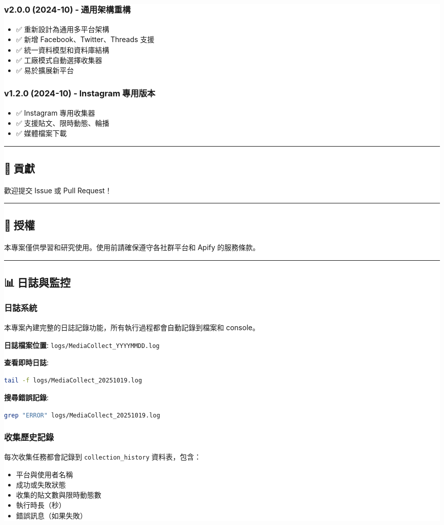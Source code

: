 ### v2.0.0 (2024-10) - 通用架構重構

- ✅ 重新設計為通用多平台架構
- ✅ 新增 Facebook、Twitter、Threads 支援
- ✅ 統一資料模型和資料庫結構
- ✅ 工廠模式自動選擇收集器
- ✅ 易於擴展新平台

### v1.2.0 (2024-10) - Instagram 專用版本

- ✅ Instagram 專用收集器
- ✅ 支援貼文、限時動態、輪播
- ✅ 媒體檔案下載

---

## 🤝 貢獻

歡迎提交 Issue 或 Pull Request！

---

## 📄 授權

本專案僅供學習和研究使用。使用前請確保遵守各社群平台和 Apify 的服務條款。

---

## 📊 日誌與監控

### 日誌系統

本專案內建完整的日誌記錄功能，所有執行過程都會自動記錄到檔案和 console。

**日誌檔案位置**: `logs/MediaCollect_YYYYMMDD.log`

**查看即時日誌**:
```bash
tail -f logs/MediaCollect_20251019.log
```

**搜尋錯誤記錄**:
```bash
grep "ERROR" logs/MediaCollect_20251019.log
```

### 收集歷史記錄

每次收集任務都會記錄到 `collection_history` 資料表，包含：
- 平台與使用者名稱
- 成功或失敗狀態
- 收集的貼文數與限時動態數
- 執行時長（秒）
- 錯誤訊息（如果失敗）
